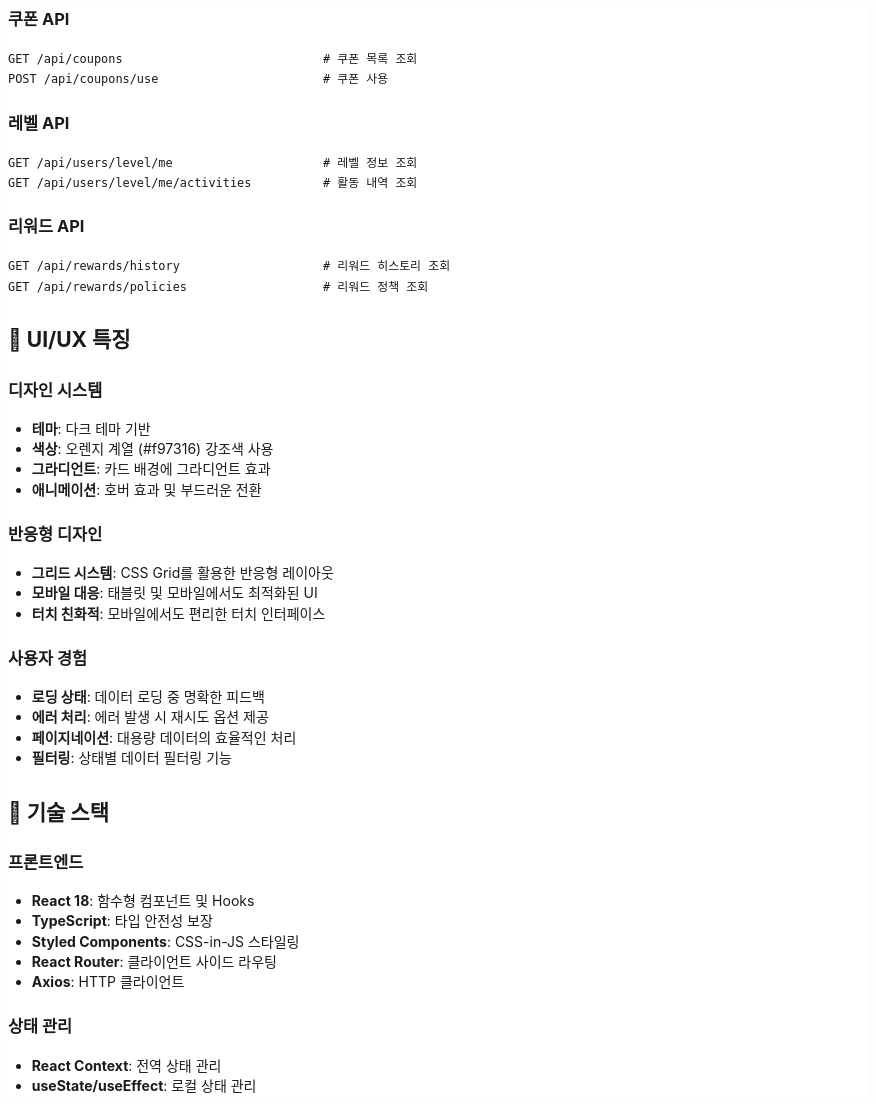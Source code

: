 ### 쿠폰 API
```http
GET /api/coupons                            # 쿠폰 목록 조회
POST /api/coupons/use                       # 쿠폰 사용
```

### 레벨 API
```http
GET /api/users/level/me                     # 레벨 정보 조회
GET /api/users/level/me/activities          # 활동 내역 조회
```

### 리워드 API
```http
GET /api/rewards/history                    # 리워드 히스토리 조회
GET /api/rewards/policies                   # 리워드 정책 조회
```

## 🎨 UI/UX 특징

### 디자인 시스템
- **테마**: 다크 테마 기반
- **색상**: 오렌지 계열 (#f97316) 강조색 사용
- **그라디언트**: 카드 배경에 그라디언트 효과
- **애니메이션**: 호버 효과 및 부드러운 전환

### 반응형 디자인
- **그리드 시스템**: CSS Grid를 활용한 반응형 레이아웃
- **모바일 대응**: 태블릿 및 모바일에서도 최적화된 UI
- **터치 친화적**: 모바일에서도 편리한 터치 인터페이스

### 사용자 경험
- **로딩 상태**: 데이터 로딩 중 명확한 피드백
- **에러 처리**: 에러 발생 시 재시도 옵션 제공
- **페이지네이션**: 대용량 데이터의 효율적인 처리
- **필터링**: 상태별 데이터 필터링 기능

## 🔧 기술 스택

### 프론트엔드
- **React 18**: 함수형 컴포넌트 및 Hooks
- **TypeScript**: 타입 안전성 보장
- **Styled Components**: CSS-in-JS 스타일링
- **React Router**: 클라이언트 사이드 라우팅
- **Axios**: HTTP 클라이언트

### 상태 관리
- **React Context**: 전역 상태 관리
- **useState/useEffect**: 로컬 상태 관리
